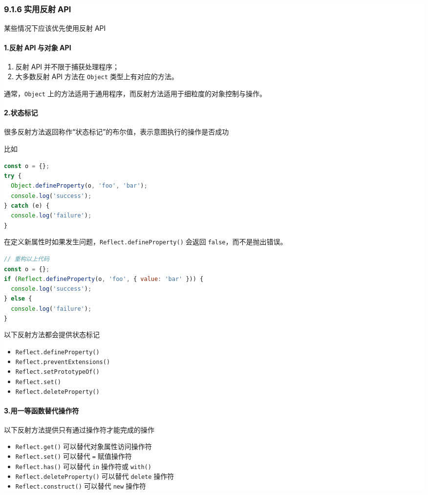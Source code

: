 ### 9.1.6 实用反射 API

某些情况下应该优先使用反射 API

#### 1.反射 API 与对象 API

1. 反射 API 并不限于捕获处理程序；
2. 大多数反射 API 方法在 `Object` 类型上有对应的方法。

通常，`Object` 上的方法适用于通用程序，而反射方法适用于细粒度的对象控制与操作。

#### 2.状态标记

很多反射方法返回称作“状态标记”的布尔值，表示意图执行的操作是否成功

比如

```js
const o = {};
try {
  Object.defineProperty(o, 'foo', 'bar');
  console.log('success');
} catch (e) {
  console.log('failure');
}
```

在定义新属性时如果发生问题，`Reflect.defineProperty()` 会返回 `false`，而不是抛出错误。

```js
// 重构以上代码
const o = {};
if (Reflect.defineProperty(o, 'foo', { value: 'bar' })) {
  console.log('success');
} else {
  console.log('failure');
}
```

以下反射方法都会提供状态标记

- `Reflect.defineProperty()`
- `Reflect.preventExtensions()`
- `Reflect.setPrototypeOf()`
- `Reflect.set()`
- `Reflect.deleteProperty()`

#### 3.用一等函数替代操作符

以下反射方法提供只有通过操作符才能完成的操作

- `Reflect.get()` 可以替代对象属性访问操作符
- `Reflect.set()` 可以替代 `=` 赋值操作符
- `Reflect.has()` 可以替代 `in` 操作符或 `with()`
- `Reflect.deleteProperty()` 可以替代 `delete` 操作符
- `Reflect.construct()` 可以替代 `new` 操作符

